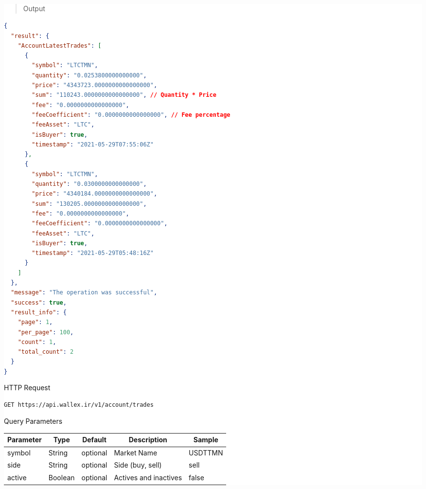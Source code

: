 > Output

```json
{
  "result": {
    "AccountLatestTrades": [
      {
        "symbol": "LTCTMN",
        "quantity": "0.0253800000000000",
        "price": "4343723.0000000000000000",
        "sum": "110243.0000000000000000", // Quantity * Price
        "fee": "0.0000000000000000",
        "feeCoefficient": "0.0000000000000000", // Fee percentage
        "feeAsset": "LTC",
        "isBuyer": true,
        "timestamp": "2021-05-29T07:55:06Z"
      },
      {
        "symbol": "LTCTMN",
        "quantity": "0.0300000000000000",
        "price": "4340184.0000000000000000",
        "sum": "130205.0000000000000000",
        "fee": "0.0000000000000000",
        "feeCoefficient": "0.0000000000000000",
        "feeAsset": "LTC",
        "isBuyer": true,
        "timestamp": "2021-05-29T05:48:16Z"
      }
    ]
  },
  "message": "The operation was successful",
  "success": true,
  "result_info": {
    "page": 1,
    "per_page": 100,
    "count": 1,
    "total_count": 2
  }
}
```

HTTP Request

`GET https://api.wallex.ir/v1/account/trades`

Query Parameters

| Parameter | Type    | Default  | Description              | Sample  |
| --------- | ------- | -------- | ------------------------ | ------- |
| symbol    | String  | optional | Market Name                | USDTTMN |
| side      | String  | optional | Side (buy, sell)   | sell    |
| active    | Boolean | optional | Actives and inactives | false   |
